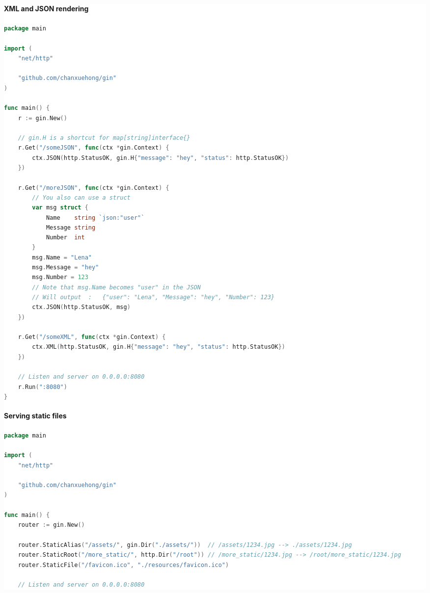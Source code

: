 

#### XML and JSON rendering

```go
package main

import (
	"net/http"

	"github.com/chanxuehong/gin"
)

func main() {
	r := gin.New()

	// gin.H is a shortcut for map[string]interface{}
	r.Get("/someJSON", func(ctx *gin.Context) {
		ctx.JSON(http.StatusOK, gin.H{"message": "hey", "status": http.StatusOK})
	})

	r.Get("/moreJSON", func(ctx *gin.Context) {
		// You also can use a struct
		var msg struct {
			Name    string `json:"user"`
			Message string
			Number  int
		}
		msg.Name = "Lena"
		msg.Message = "hey"
		msg.Number = 123
		// Note that msg.Name becomes "user" in the JSON
		// Will output  :   {"user": "Lena", "Message": "hey", "Number": 123}
		ctx.JSON(http.StatusOK, msg)
	})

	r.Get("/someXML", func(ctx *gin.Context) {
		ctx.XML(http.StatusOK, gin.H{"message": "hey", "status": http.StatusOK})
	})

	// Listen and server on 0.0.0.0:8080
	r.Run(":8080")
}
```


#### Serving static files

```go
package main

import (
	"net/http"

	"github.com/chanxuehong/gin"
)

func main() {
	router := gin.New()

	router.StaticAlias("/assets/", gin.Dir("./assets/"))  // /assets/1234.jpg --> ./assets/1234.jpg
	router.StaticRoot("/more_static/", http.Dir("/root")) // /more_static/1234.jpg --> /root/more_static/1234.jpg
	router.StaticFile("/favicon.ico", "./resources/favicon.ico")

	// Listen and server on 0.0.0.0:8080
```